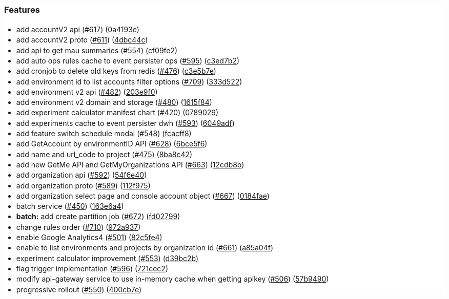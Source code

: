 
### Features

* add accountV2 api ([#617](https://github.com/cre8ivejp/bucketeer/issues/617)) ([0a4193e](https://github.com/cre8ivejp/bucketeer/commit/0a4193ef4f5e181290b3dbf72bdad15a79ea44cc))
* add accountV2 proto ([#611](https://github.com/cre8ivejp/bucketeer/issues/611)) ([4dbc44c](https://github.com/cre8ivejp/bucketeer/commit/4dbc44cb256668f30bd5d576da62eac7b0a20016))
* add api to get mau summaries ([#554](https://github.com/cre8ivejp/bucketeer/issues/554)) ([cf09fe2](https://github.com/cre8ivejp/bucketeer/commit/cf09fe2d9d2918ce90228fe174dea987b3f0f1f1))
* add auto ops rules cache to event persister ops ([#595](https://github.com/cre8ivejp/bucketeer/issues/595)) ([c3ed7b2](https://github.com/cre8ivejp/bucketeer/commit/c3ed7b24541c82aada4e4a84b40b0056e9cc61cc))
* add cronjob to delete old keys from redis ([#476](https://github.com/cre8ivejp/bucketeer/issues/476)) ([c3e5b7e](https://github.com/cre8ivejp/bucketeer/commit/c3e5b7e910763ebcd997a5b1db06ace302be4c1e))
* add environment id to list accounts filter options ([#709](https://github.com/cre8ivejp/bucketeer/issues/709)) ([333d522](https://github.com/cre8ivejp/bucketeer/commit/333d5220978e76cfbad4cfac946f4af87e2b16d8))
* add environment v2 api ([#482](https://github.com/cre8ivejp/bucketeer/issues/482)) ([203e9f0](https://github.com/cre8ivejp/bucketeer/commit/203e9f029a59e92481e04090e121de2d946b18c9))
* add environment v2 domain and storage ([#480](https://github.com/cre8ivejp/bucketeer/issues/480)) ([1615f84](https://github.com/cre8ivejp/bucketeer/commit/1615f8462c001a4810f9299c1919f05a3b00e6d5))
* add experiment calculator manifest chart ([#420](https://github.com/cre8ivejp/bucketeer/issues/420)) ([0789029](https://github.com/cre8ivejp/bucketeer/commit/078902977e54e171f2c4a6d18366bcb5a479cb19))
* add experiments cache to event persister dwh ([#593](https://github.com/cre8ivejp/bucketeer/issues/593)) ([6049adf](https://github.com/cre8ivejp/bucketeer/commit/6049adfdf0f8eab4dc24d4f4ae64ae7ff8328e78))
* add feature switch schedule modal ([#548](https://github.com/cre8ivejp/bucketeer/issues/548)) ([fcacff8](https://github.com/cre8ivejp/bucketeer/commit/fcacff8f1a28cca27f810ec16a3e670700d15c55))
* add GetAccount by environmentID API ([#628](https://github.com/cre8ivejp/bucketeer/issues/628)) ([6bce5f6](https://github.com/cre8ivejp/bucketeer/commit/6bce5f668622a86c3dfce943548fcf12916920f7))
* add name and url_code to project ([#475](https://github.com/cre8ivejp/bucketeer/issues/475)) ([8ba8c42](https://github.com/cre8ivejp/bucketeer/commit/8ba8c4289add17dcfc44ebc7abdabc0da22b6cba))
* add new GetMe API and GetMyOrganizations API ([#663](https://github.com/cre8ivejp/bucketeer/issues/663)) ([12cdb8b](https://github.com/cre8ivejp/bucketeer/commit/12cdb8b2bde0f2143219b24aa5ae5f6f2349f3bb))
* add organization api ([#592](https://github.com/cre8ivejp/bucketeer/issues/592)) ([54f6e40](https://github.com/cre8ivejp/bucketeer/commit/54f6e408e3fed06698777a18ab8565bbc64d27c7))
* add organization proto ([#589](https://github.com/cre8ivejp/bucketeer/issues/589)) ([112f975](https://github.com/cre8ivejp/bucketeer/commit/112f9754dea94c46d93aad99937105bc08e04f83))
* add organization select page and console account object ([#667](https://github.com/cre8ivejp/bucketeer/issues/667)) ([0184fae](https://github.com/cre8ivejp/bucketeer/commit/0184fae855c1bbecf967044cd550c8b2c38c7660))
* batch service ([#450](https://github.com/cre8ivejp/bucketeer/issues/450)) ([163e6a4](https://github.com/cre8ivejp/bucketeer/commit/163e6a46cf552614dea0c8cefda5540209f91b86))
* **batch:** add create partition job ([#672](https://github.com/cre8ivejp/bucketeer/issues/672)) ([fd02799](https://github.com/cre8ivejp/bucketeer/commit/fd0279922b8f61d6a8a4e487f059c8d04cc6115d))
* change rules order ([#710](https://github.com/cre8ivejp/bucketeer/issues/710)) ([972a937](https://github.com/cre8ivejp/bucketeer/commit/972a937a1e25d21878409e1c248f8501d15993fe))
* enable Google Analytics4 ([#501](https://github.com/cre8ivejp/bucketeer/issues/501)) ([82c5fe4](https://github.com/cre8ivejp/bucketeer/commit/82c5fe44a4f92b3d3b8211efb9fab6b480d62eb7))
* enable to list environments and projects by organization id ([#661](https://github.com/cre8ivejp/bucketeer/issues/661)) ([a85a04f](https://github.com/cre8ivejp/bucketeer/commit/a85a04f2fd3a68fba3df9260b88d4ba34bf8c646))
* experiment calculator improvement ([#553](https://github.com/cre8ivejp/bucketeer/issues/553)) ([d39bc2b](https://github.com/cre8ivejp/bucketeer/commit/d39bc2b47e36d68a3ef98845b17b72a602c1edb9))
* flag trigger implementation ([#596](https://github.com/cre8ivejp/bucketeer/issues/596)) ([721cec2](https://github.com/cre8ivejp/bucketeer/commit/721cec2e6a8b76e27eb4a01f2aa8d7cd5c266fa6))
* modify api-gateway service to use in-memory cache when getting apikey ([#506](https://github.com/cre8ivejp/bucketeer/issues/506)) ([57b9490](https://github.com/cre8ivejp/bucketeer/commit/57b94904537643fc1f3015155c9ce26a050c6886))
* progressive rollout ([#550](https://github.com/cre8ivejp/bucketeer/issues/550)) ([400cb7e](https://github.com/cre8ivejp/bucketeer/commit/400cb7ed62155078d18d5df8eba7eb00674dcc2b))